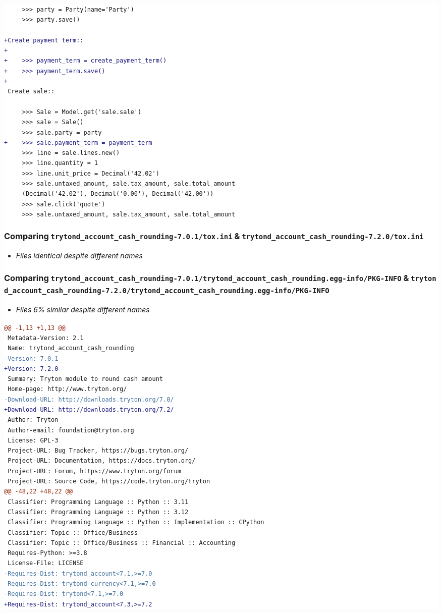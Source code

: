 ```diff
     >>> party = Party(name='Party')
     >>> party.save()
 
+Create payment term::
+
+    >>> payment_term = create_payment_term()
+    >>> payment_term.save()
+
 Create sale::
 
     >>> Sale = Model.get('sale.sale')
     >>> sale = Sale()
     >>> sale.party = party
+    >>> sale.payment_term = payment_term
     >>> line = sale.lines.new()
     >>> line.quantity = 1
     >>> line.unit_price = Decimal('42.02')
     >>> sale.untaxed_amount, sale.tax_amount, sale.total_amount
     (Decimal('42.02'), Decimal('0.00'), Decimal('42.00'))
     >>> sale.click('quote')
     >>> sale.untaxed_amount, sale.tax_amount, sale.total_amount
```

### Comparing `trytond_account_cash_rounding-7.0.1/tox.ini` & `trytond_account_cash_rounding-7.2.0/tox.ini`

 * *Files identical despite different names*

### Comparing `trytond_account_cash_rounding-7.0.1/trytond_account_cash_rounding.egg-info/PKG-INFO` & `trytond_account_cash_rounding-7.2.0/trytond_account_cash_rounding.egg-info/PKG-INFO`

 * *Files 6% similar despite different names*

```diff
@@ -1,13 +1,13 @@
 Metadata-Version: 2.1
 Name: trytond_account_cash_rounding
-Version: 7.0.1
+Version: 7.2.0
 Summary: Tryton module to round cash amount
 Home-page: http://www.tryton.org/
-Download-URL: http://downloads.tryton.org/7.0/
+Download-URL: http://downloads.tryton.org/7.2/
 Author: Tryton
 Author-email: foundation@tryton.org
 License: GPL-3
 Project-URL: Bug Tracker, https://bugs.tryton.org/
 Project-URL: Documentation, https://docs.tryton.org/
 Project-URL: Forum, https://www.tryton.org/forum
 Project-URL: Source Code, https://code.tryton.org/tryton
@@ -48,22 +48,22 @@
 Classifier: Programming Language :: Python :: 3.11
 Classifier: Programming Language :: Python :: 3.12
 Classifier: Programming Language :: Python :: Implementation :: CPython
 Classifier: Topic :: Office/Business
 Classifier: Topic :: Office/Business :: Financial :: Accounting
 Requires-Python: >=3.8
 License-File: LICENSE
-Requires-Dist: trytond_account<7.1,>=7.0
-Requires-Dist: trytond_currency<7.1,>=7.0
-Requires-Dist: trytond<7.1,>=7.0
+Requires-Dist: trytond_account<7.3,>=7.2
```